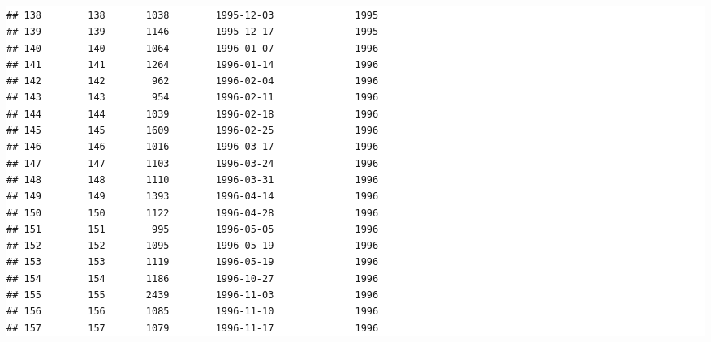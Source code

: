     ## 138        138       1038        1995-12-03              1995
    ## 139        139       1146        1995-12-17              1995
    ## 140        140       1064        1996-01-07              1996
    ## 141        141       1264        1996-01-14              1996
    ## 142        142        962        1996-02-04              1996
    ## 143        143        954        1996-02-11              1996
    ## 144        144       1039        1996-02-18              1996
    ## 145        145       1609        1996-02-25              1996
    ## 146        146       1016        1996-03-17              1996
    ## 147        147       1103        1996-03-24              1996
    ## 148        148       1110        1996-03-31              1996
    ## 149        149       1393        1996-04-14              1996
    ## 150        150       1122        1996-04-28              1996
    ## 151        151        995        1996-05-05              1996
    ## 152        152       1095        1996-05-19              1996
    ## 153        153       1119        1996-05-19              1996
    ## 154        154       1186        1996-10-27              1996
    ## 155        155       2439        1996-11-03              1996
    ## 156        156       1085        1996-11-10              1996
    ## 157        157       1079        1996-11-17              1996
